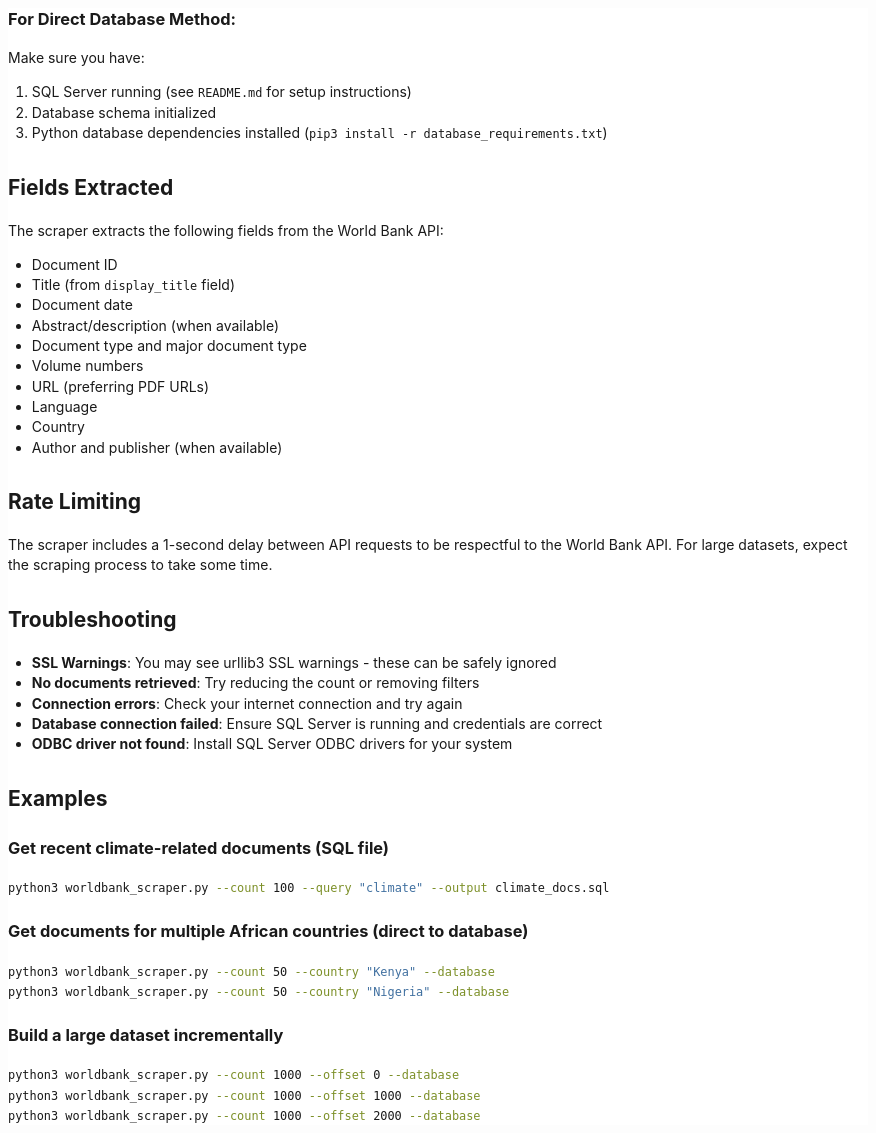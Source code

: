 ### For Direct Database Method:
Make sure you have:
1. SQL Server running (see `README.md` for setup instructions)
2. Database schema initialized
3. Python database dependencies installed (`pip3 install -r database_requirements.txt`)

## Fields Extracted

The scraper extracts the following fields from the World Bank API:
- Document ID
- Title (from `display_title` field)
- Document date
- Abstract/description (when available)
- Document type and major document type
- Volume numbers
- URL (preferring PDF URLs)
- Language
- Country
- Author and publisher (when available)

## Rate Limiting

The scraper includes a 1-second delay between API requests to be respectful to the World Bank API. For large datasets, expect the scraping process to take some time.

## Troubleshooting

- **SSL Warnings**: You may see urllib3 SSL warnings - these can be safely ignored
- **No documents retrieved**: Try reducing the count or removing filters
- **Connection errors**: Check your internet connection and try again
- **Database connection failed**: Ensure SQL Server is running and credentials are correct
- **ODBC driver not found**: Install SQL Server ODBC drivers for your system

## Examples

### Get recent climate-related documents (SQL file)
```bash
python3 worldbank_scraper.py --count 100 --query "climate" --output climate_docs.sql
```

### Get documents for multiple African countries (direct to database)
```bash
python3 worldbank_scraper.py --count 50 --country "Kenya" --database
python3 worldbank_scraper.py --count 50 --country "Nigeria" --database
```

### Build a large dataset incrementally
```bash
python3 worldbank_scraper.py --count 1000 --offset 0 --database
python3 worldbank_scraper.py --count 1000 --offset 1000 --database
python3 worldbank_scraper.py --count 1000 --offset 2000 --database
```

